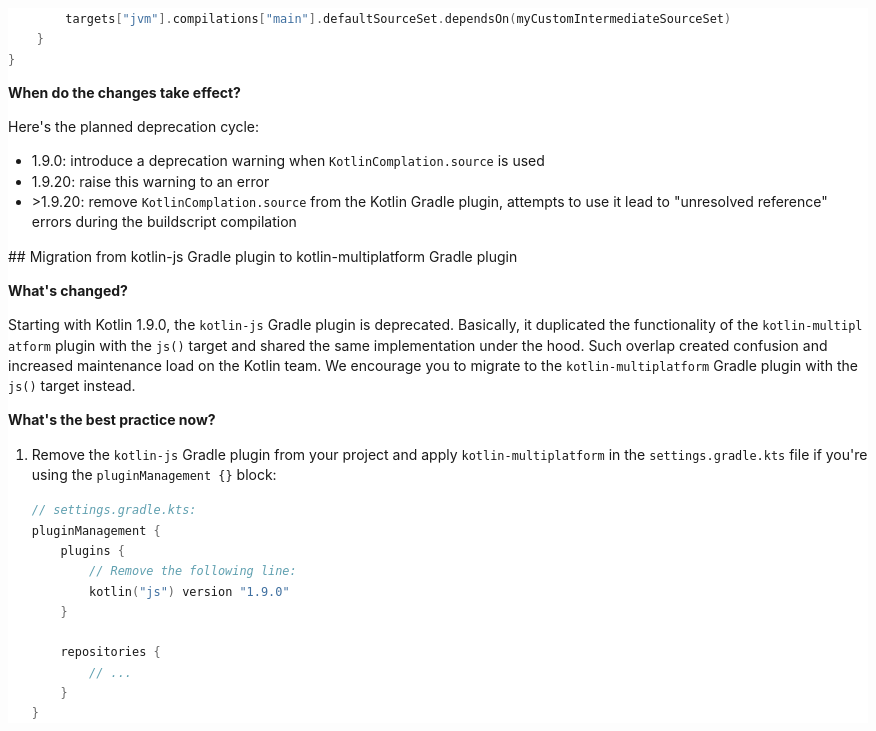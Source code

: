 ```kotlin
        targets["jvm"].compilations["main"].defaultSourceSet.dependsOn(myCustomIntermediateSourceSet)
    }
}
```

**When do the changes take effect?**

Here's the planned deprecation cycle:

* 1.9.0: introduce a deprecation warning when `KotlinComplation.source` is used
* 1.9.20: raise this warning to an error
* &gt;1.9.20: remove `KotlinComplation.source` from the Kotlin Gradle plugin, attempts to use it lead to "unresolved
  reference" errors during the buildscript compilation

<anchor name="kotlin-js-plugin-deprecation"/>
## Migration from kotlin-js Gradle plugin to kotlin-multiplatform Gradle plugin

**What's changed?**

Starting with Kotlin 1.9.0, the `kotlin-js` Gradle plugin is
deprecated. Basically, it duplicated the functionality of the `kotlin-multiplatform` plugin with the `js()` target
and shared the same implementation under the hood. Such overlap created confusion and increased maintenance
load on the Kotlin team. We encourage you to migrate to the `kotlin-multiplatform` Gradle plugin with the `js()` target instead.

**What's the best practice now?**

1. Remove the `kotlin-js` Gradle plugin from your project and apply `kotlin-multiplatform` in the `settings.gradle.kts` file
   if you're using the `pluginManagement {}` block:

   <tabs>
   <tab title="kotlin-js">

   ```kotlin
   // settings.gradle.kts:
   pluginManagement {
       plugins {
           // Remove the following line:
           kotlin("js") version "1.9.0"
       }
       
       repositories {
           // ...
       }
   }
   ```

   </tab>
   <tab title="kotlin-multiplatform">


[//]: # (title: Compatibility guide for Kotlin Multiplatform)